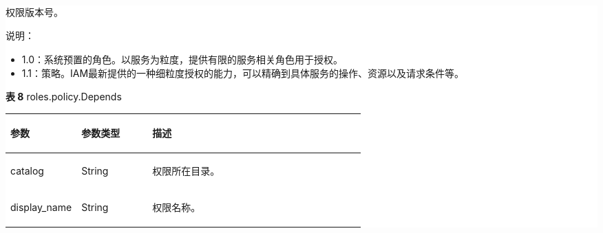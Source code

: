 <td class="cellrowborder" valign="top" width="60%" headers="mcps1.2.4.1.3 "><p id="zh-cn_topic_0222037485_p5508122773310"><a name="zh-cn_topic_0222037485_p5508122773310"></a><a name="zh-cn_topic_0222037485_p5508122773310"></a>权限版本号。</p>
<div class="note" id="zh-cn_topic_0222037485_note2508927173315"><a name="zh-cn_topic_0222037485_note2508927173315"></a><a name="zh-cn_topic_0222037485_note2508927173315"></a><span class="notetitle"> 说明： </span><div class="notebody"><a name="zh-cn_topic_0222037485_ul050862718336"></a><a name="zh-cn_topic_0222037485_ul050862718336"></a><ul id="zh-cn_topic_0222037485_ul050862718336"><li>1.0：系统预置的角色。以服务为粒度，提供有限的服务相关角色用于授权。</li><li>1.1：策略。IAM最新提供的一种细粒度授权的能力，可以精确到具体服务的操作、资源以及请求条件等。</li></ul>
</div></div>
</td>
</tr>
</tbody>
</table>

**表 8**  roles.policy.Depends

<a name="zh-cn_topic_0222037485_response_Rs101RolesArritemPolicyDependsArritem"></a>
<table><thead align="left"><tr id="zh-cn_topic_0222037485_row1050920275337"><th class="cellrowborder" valign="top" width="20%" id="mcps1.2.4.1.1"><p id="zh-cn_topic_0222037485_p1050912275336"><a name="zh-cn_topic_0222037485_p1050912275336"></a><a name="zh-cn_topic_0222037485_p1050912275336"></a>参数</p>
</th>
<th class="cellrowborder" valign="top" width="20%" id="mcps1.2.4.1.2"><p id="zh-cn_topic_0222037485_p1250912710333"><a name="zh-cn_topic_0222037485_p1250912710333"></a><a name="zh-cn_topic_0222037485_p1250912710333"></a>参数类型</p>
</th>
<th class="cellrowborder" valign="top" width="60%" id="mcps1.2.4.1.3"><p id="zh-cn_topic_0222037485_p95099274331"><a name="zh-cn_topic_0222037485_p95099274331"></a><a name="zh-cn_topic_0222037485_p95099274331"></a>描述</p>
</th>
</tr>
</thead>
<tbody><tr id="zh-cn_topic_0222037485_row165092277336"><td class="cellrowborder" valign="top" width="20%" headers="mcps1.2.4.1.1 "><p id="zh-cn_topic_0222037485_p851016273338"><a name="zh-cn_topic_0222037485_p851016273338"></a><a name="zh-cn_topic_0222037485_p851016273338"></a>catalog</p>
</td>
<td class="cellrowborder" valign="top" width="20%" headers="mcps1.2.4.1.2 "><p id="zh-cn_topic_0222037485_p18510122763319"><a name="zh-cn_topic_0222037485_p18510122763319"></a><a name="zh-cn_topic_0222037485_p18510122763319"></a>String</p>
</td>
<td class="cellrowborder" valign="top" width="60%" headers="mcps1.2.4.1.3 "><p id="zh-cn_topic_0222037485_p95101827173319"><a name="zh-cn_topic_0222037485_p95101827173319"></a><a name="zh-cn_topic_0222037485_p95101827173319"></a>权限所在目录。</p>
</td>
</tr>
<tr id="zh-cn_topic_0222037485_row1150932716339"><td class="cellrowborder" valign="top" width="20%" headers="mcps1.2.4.1.1 "><p id="zh-cn_topic_0222037485_p9510527153316"><a name="zh-cn_topic_0222037485_p9510527153316"></a><a name="zh-cn_topic_0222037485_p9510527153316"></a>display_name</p>
</td>
<td class="cellrowborder" valign="top" width="20%" headers="mcps1.2.4.1.2 "><p id="zh-cn_topic_0222037485_p051032719331"><a name="zh-cn_topic_0222037485_p051032719331"></a><a name="zh-cn_topic_0222037485_p051032719331"></a>String</p>
</td>
<td class="cellrowborder" valign="top" width="60%" headers="mcps1.2.4.1.3 "><p id="zh-cn_topic_0222037485_p251016277331"><a name="zh-cn_topic_0222037485_p251016277331"></a><a name="zh-cn_topic_0222037485_p251016277331"></a>权限名称。</p>
</td>
</tr>
</tbody>
</table>
